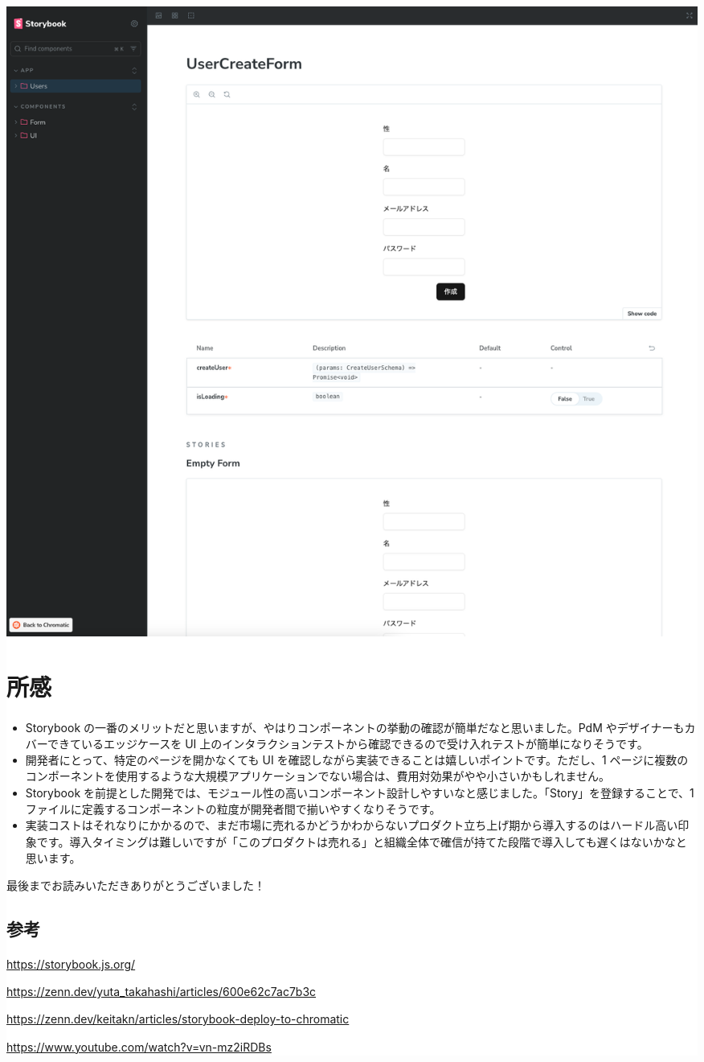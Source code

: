 ![](/images/strorybook_nextjs_beginner/deployed_story_book.png)

# 所感

- Storybook の一番のメリットだと思いますが、やはりコンポーネントの挙動の確認が簡単だなと思いました。PdM やデザイナーもカバーできているエッジケースを UI 上のインタラクションテストから確認できるので受け入れテストが簡単になりそうです。
- 開発者にとって、特定のページを開かなくても UI を確認しながら実装できることは嬉しいポイントです。ただし、1 ページに複数のコンポーネントを使用するような大規模アプリケーションでない場合は、費用対効果がやや小さいかもしれません。
- Storybook を前提とした開発では、モジュール性の高いコンポーネント設計しやすいなと感じました。「Story」を登録することで、1 ファイルに定義するコンポーネントの粒度が開発者間で揃いやすくなりそうです。
- 実装コストはそれなりにかかるので、まだ市場に売れるかどうかわからないプロダクト立ち上げ期から導入するのはハードル高い印象です。導入タイミングは難しいですが「このプロダクトは売れる」と組織全体で確信が持てた段階で導入しても遅くはないかなと思います。

最後までお読みいただきありがとうございました！

## 参考

https://storybook.js.org/

https://zenn.dev/yuta_takahashi/articles/600e62c7ac7b3c

https://zenn.dev/keitakn/articles/storybook-deploy-to-chromatic

https://www.youtube.com/watch?v=vn-mz2iRDBs
